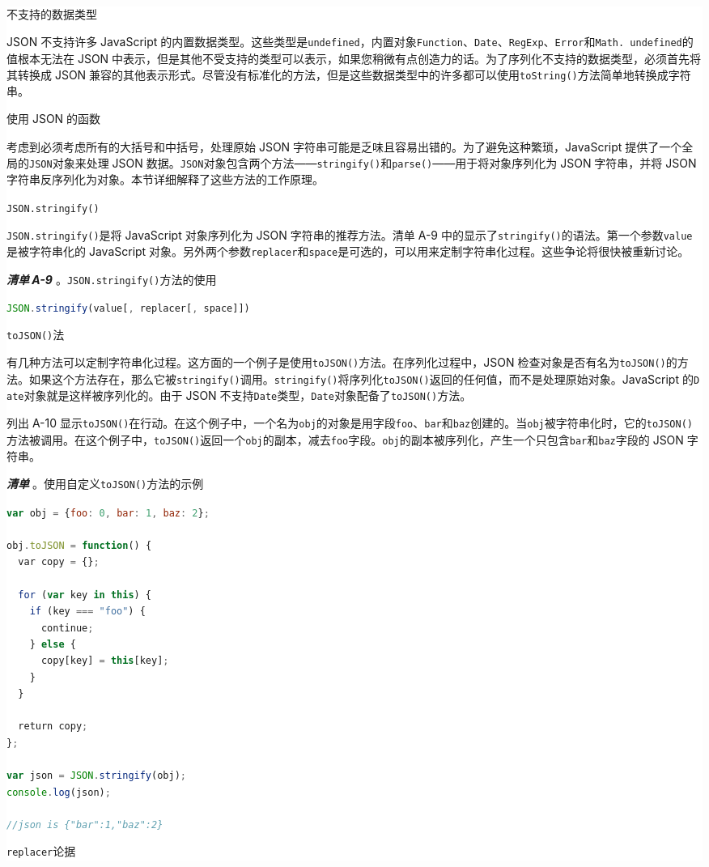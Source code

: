 不支持的数据类型

JSON 不支持许多 JavaScript 的内置数据类型。这些类型是`undefined`，内置对象`Function`、`Date`、`RegExp`、`Error`和`Math. undefined`的值根本无法在 JSON 中表示，但是其他不受支持的类型可以表示，如果您稍微有点创造力的话。为了序列化不支持的数据类型，必须首先将其转换成 JSON 兼容的其他表示形式。尽管没有标准化的方法，但是这些数据类型中的许多都可以使用`toString()`方法简单地转换成字符串。

使用 JSON 的函数

考虑到必须考虑所有的大括号和中括号，处理原始 JSON 字符串可能是乏味且容易出错的。为了避免这种繁琐，JavaScript 提供了一个全局的`JSON`对象来处理 JSON 数据。`JSON`对象包含两个方法——`stringify()`和`parse()`——用于将对象序列化为 JSON 字符串，并将 JSON 字符串反序列化为对象。本节详细解释了这些方法的工作原理。

`JSON.stringify()`

`JSON.stringify()`是将 JavaScript 对象序列化为 JSON 字符串的推荐方法。清单 A-9 中的显示了`stringify()`的语法。第一个参数`value`是被字符串化的 JavaScript 对象。另外两个参数`replacer`和`space`是可选的，可以用来定制字符串化过程。这些争论将很快被重新讨论。

***清单 A-9*** 。`JSON.stringify()`方法的使用

```js
JSON.stringify(value[, replacer[, space]])
```

`toJSON()`法

有几种方法可以定制字符串化过程。这方面的一个例子是使用`toJSON()`方法。在序列化过程中，JSON 检查对象是否有名为`toJSON()`的方法。如果这个方法存在，那么它被`stringify()`调用。`stringify()`将序列化`toJSON()`返回的任何值，而不是处理原始对象。JavaScript 的`Date`对象就是这样被序列化的。由于 JSON 不支持`Date`类型，`Date`对象配备了`toJSON()`方法。

列出 A-10 显示`toJSON()`在行动。在这个例子中，一个名为`obj`的对象是用字段`foo`、`bar`和`baz`创建的。当`obj`被字符串化时，它的`toJSON()`方法被调用。在这个例子中，`toJSON()`返回一个`obj`的副本，减去`foo`字段。`obj`的副本被序列化，产生一个只包含`bar`和`baz`字段的 JSON 字符串。

***清单*** 。使用自定义`toJSON()`方法的示例

```js
var obj = {foo: 0, bar: 1, baz: 2};

obj.toJSON = function() {
  var copy = {};

  for (var key in this) {
    if (key === "foo") {
      continue;
    } else {
      copy[key] = this[key];
    }
  }

  return copy;
};

var json = JSON.stringify(obj);
console.log(json);

//json is {"bar":1,"baz":2}
```

`replacer`论据
